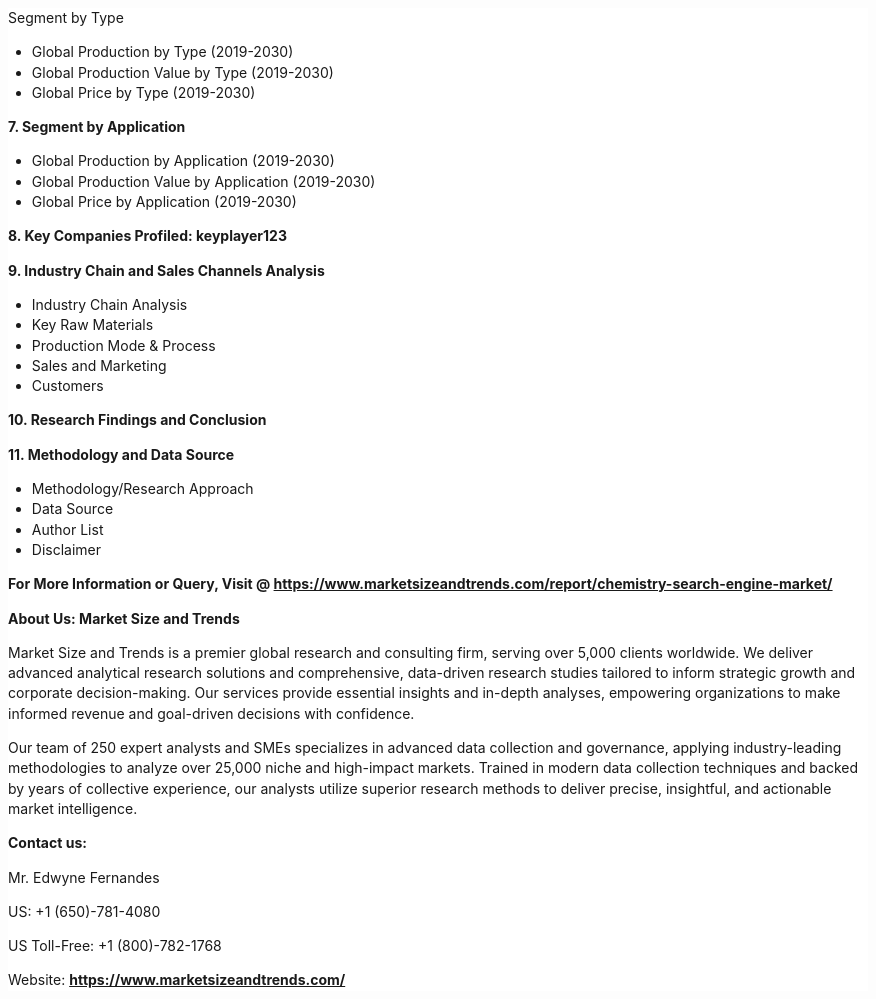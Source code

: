 Segment by Type</strong></p><ul><li>Global Production by Type (2019-2030)</li><li>Global Production Value by Type (2019-2030)</li><li>Global Price by Type (2019-2030)</li></ul><p><strong>7. Segment by Application</strong></p><ul><li>Global Production by Application (2019-2030)</li><li>Global Production Value by Application (2019-2030)</li><li>Global Price by Application (2019-2030)</li></ul><p><strong>8. Key Companies Profiled: keyplayer123</strong></p><p><strong>9. Industry Chain and Sales Channels Analysis</strong></p><ul><li>Industry Chain Analysis</li><li>Key Raw Materials</li><li>Production Mode &amp; Process</li><li>Sales and Marketing</li><li>Customers</li></ul><p><strong>10. Research Findings and Conclusion</strong></p><p><strong>11. Methodology and Data Source</strong></p><ul><li>Methodology/Research Approach</li><li>Data Source</li><li>Author List</li><li>Disclaimer</li></ul></p><p><strong>For More Information or Query, Visit @ <a href="https://www.marketsizeandtrends.com/report/chemistry-search-engine-market/">https://www.marketsizeandtrends.com/report/chemistry-search-engine-market/</a></strong></p><p><strong>About Us: Market Size and Trends</strong></p><p>Market Size and Trends is a premier global research and consulting firm, serving over 5,000 clients worldwide. We deliver advanced analytical research solutions and comprehensive, data-driven research studies tailored to inform strategic growth and corporate decision-making. Our services provide essential insights and in-depth analyses, empowering organizations to make informed revenue and goal-driven decisions with confidence.</p><p>Our team of 250 expert analysts and SMEs specializes in advanced data collection and governance, applying industry-leading methodologies to analyze over 25,000 niche and high-impact markets. Trained in modern data collection techniques and backed by years of collective experience, our analysts utilize superior research methods to deliver precise, insightful, and actionable market intelligence.</p><p><strong>Contact us:</strong></p><p>Mr. Edwyne Fernandes</p><p>US: +1 (650)-781-4080</p><p>US Toll-Free: +1 (800)-782-1768</p><p>Website: <strong><a href="https://www.marketsizeandtrends.com/">https://www.marketsizeandtrends.com/</a></strong></p>
